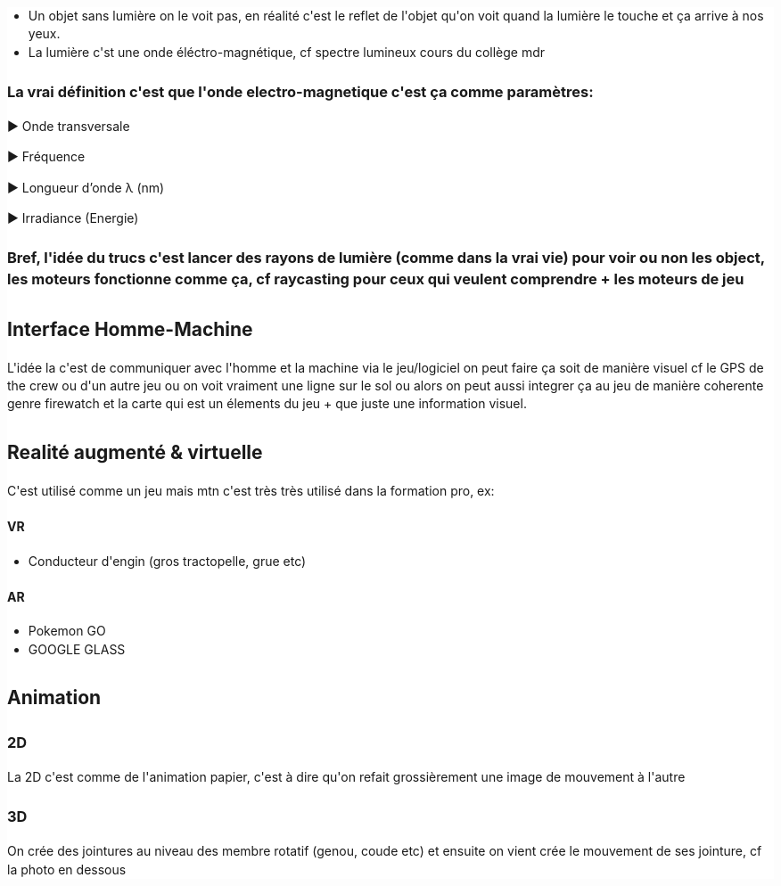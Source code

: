 * Un objet sans lumière on le voit pas, en réalité c'est le reflet de l'objet qu'on voit quand la lumière le touche et ça arrive à nos yeux.
* La lumière c'st une onde éléctro-magnétique, cf spectre lumineux cours du collège mdr
### La vrai définition c'est que l'onde electro-magnetique c'est ça comme paramètres:
▶ Onde transversale

▶ Fréquence

▶ Longueur d’onde λ (nm)

▶ Irradiance (Energie)
### Bref, l'idée du trucs c'est lancer des rayons de lumière (comme dans la vrai vie) pour voir ou non les object, les moteurs fonctionne comme ça, cf raycasting pour ceux qui veulent comprendre + les moteurs de jeu
## Interface Homme-Machine
L'idée la c'est de communiquer avec l'homme et la machine via le jeu/logiciel
on peut faire ça soit de manière visuel cf le GPS de the crew ou d'un autre jeu ou on voit vraiment une ligne sur le sol
ou alors on peut aussi integrer ça au jeu de manière coherente genre firewatch et la carte qui est un élements du jeu + que juste une information visuel.
## Realité augmenté & virtuelle
C'est utilisé comme un jeu mais mtn c'est très très utilisé dans la formation pro, ex:
#### VR
* Conducteur d'engin (gros tractopelle, grue etc)
#### AR
* Pokemon GO
* GOOGLE GLASS

## Animation
### 2D
La 2D c'est comme de l'animation papier, c'est à dire qu'on refait grossièrement une image de mouvement à l'autre
### 3D
On crée des jointures au niveau des membre rotatif (genou, coude etc)
et ensuite on vient crée le mouvement de ses jointure, cf la photo en dessous